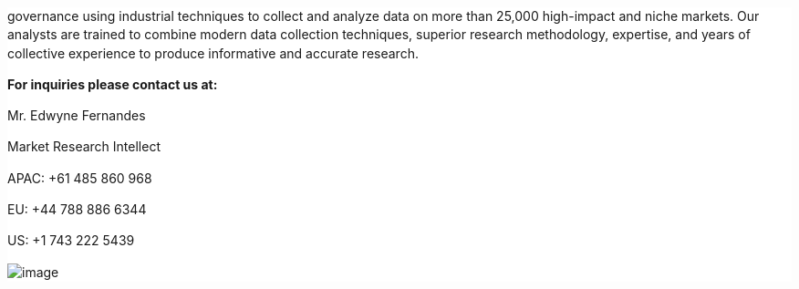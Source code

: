 governance using industrial techniques to collect and analyze data on more than 25,000 high-impact and niche markets. Our analysts are trained to combine modern data collection techniques, superior research methodology, expertise, and years of collective experience to produce informative and accurate research.</span></p><p><strong>For inquiries please contact us at:</strong></p><p>Mr. Edwyne Fernandes</p><p>Market Research Intellect</p><p>APAC: +61 485 860 968</p><p>EU: +44 788 886 6344</p><p>US: +1 743 222 5439</p>
![image](https://github.com/user-attachments/assets/5d0443a9-2f85-4911-a268-3974ac32c79f)
